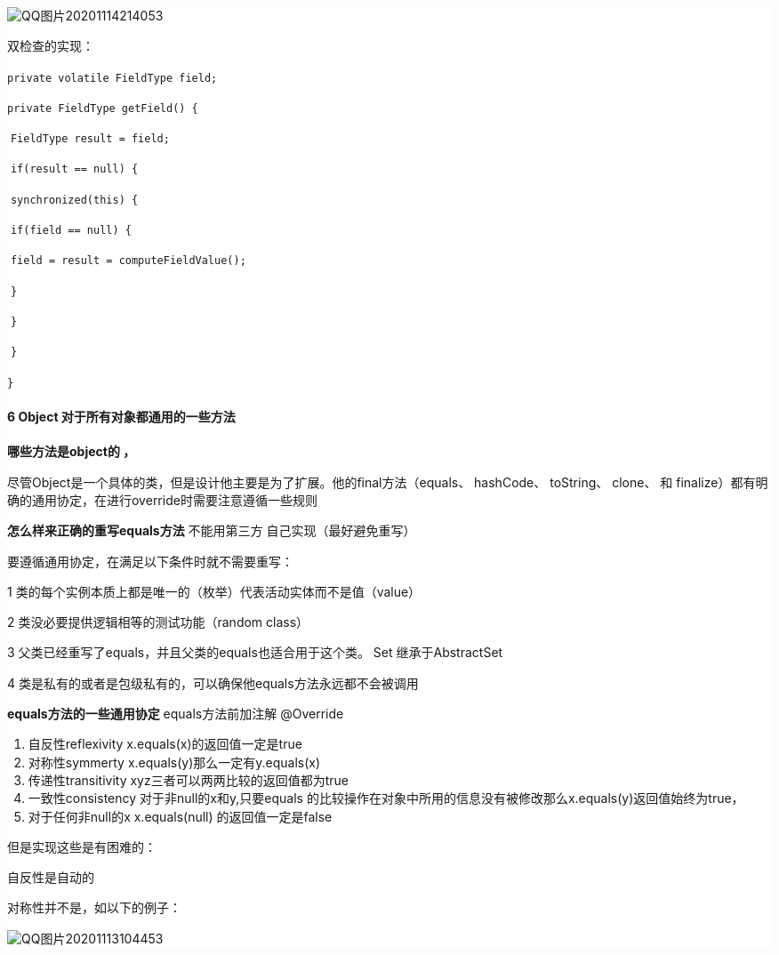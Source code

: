 ![QQ图片20201114214053](C:\Users\YSH\Pictures\md的图片\QQ图片20201114214053.png)

双检查的实现：

`private volatile FieldType field;`

`private FieldType getField() {`

​	`FieldType result = field;`

​	`if(result == null) {`

​		`synchronized(this) {`

​			`if(field == null) {`

​				`field = result = computeFieldValue();`

​			`}`

​		`}`

​	`}`

`}`

#### 6 Object  对于所有对象都通用的一些方法

**哪些方法是object的 ，**

尽管Object是一个具体的类，但是设计他主要是为了扩展。他的final方法（equals、  hashCode、 toString、 clone、 和 finalize）都有明确的通用协定，在进行override时需要注意遵循一些规则

**怎么样来正确的重写equals方法** 不能用第三方 自己实现（最好避免重写）

要遵循通用协定，在满足以下条件时就不需要重写：

1 类的每个实例本质上都是唯一的（枚举）代表活动实体而不是值（value）

2 类没必要提供逻辑相等的测试功能（random class）

3 父类已经重写了equals，并且父类的equals也适合用于这个类。 Set 继承于AbstractSet

4 类是私有的或者是包级私有的，可以确保他equals方法永远都不会被调用

**equals方法的一些通用协定** equals方法前加注解 @Override

1. 自反性reflexivity  x.equals(x)的返回值一定是true  
2. 对称性symmerty x.equals(y)那么一定有y.equals(x) 
3. 传递性transitivity xyz三者可以两两比较的返回值都为true
4. 一致性consistency 对于非null的x和y,只要equals 的比较操作在对象中所用的信息没有被修改那么x.equals(y)返回值始终为true，
5. 对于任何非null的x x.equals(null) 的返回值一定是false

但是实现这些是有困难的：

自反性是自动的

对称性并不是，如以下的例子：

![QQ图片20201113104453](C:\Users\YSH\Pictures\md的图片\QQ图片20201113104453.png)


